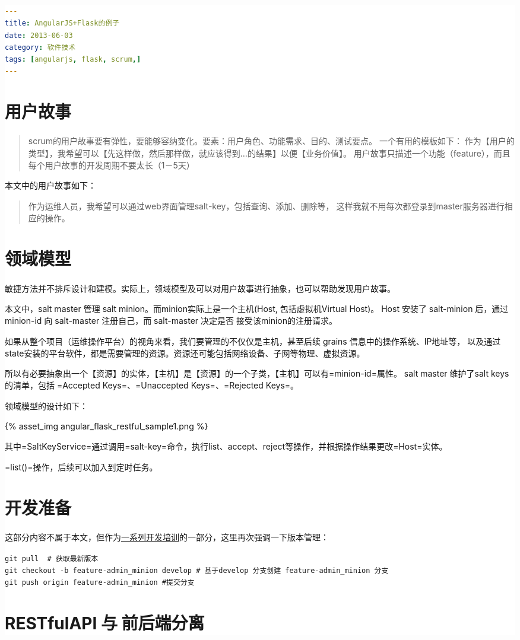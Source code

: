 ```yaml
---
title: AngularJS+Flask的例子
date: 2013-06-03
category: 软件技术
tags: [angularjs, flask, scrum,]
---
```


用户故事
========

> scrum的用户故事要有弹性，要能够容纳变化。要素：用户角色、功能需求、目的、测试要点。
> 一个有用的模板如下：
> 作为【用户的类型】，我希望可以【先这样做，然后那样做，就应该得到...的结果】以便【业务价值】。
> 用户故事只描述一个功能（feature），而且每个用户故事的开发周期不要太长（1－5天）

本文中的用户故事如下：

> 作为运维人员，我希望可以通过web界面管理salt-key，包括查询、添加、删除等，
> 这样我就不用每次都登录到master服务器进行相应的操作。

领域模型
========

敏捷方法并不排斥设计和建模。实际上，领域模型及可以对用户故事进行抽象，也可以帮助发现用户故事。

本文中，salt master 管理 salt minion。而minion实际上是一个主机(Host,
包括虚拟机Virtual Host)。 Host 安装了 salt-minion 后，通过 minion-id 向
salt-master 注册自己，而 salt-master 决定是否 接受该minion的注册请求。

如果从整个项目（运维操作平台）的视角来看，我们要管理的不仅仅是主机，甚至后续
grains 信息中的操作系统、IP地址等，
以及通过state安装的平台软件，都是需要管理的资源。资源还可能包括网络设备、子网等物理、虚拟资源。

所以有必要抽象出一个【资源】的实体，【主机】是【资源】的一个子类，【主机】可以有=minion-id=属性。
salt master 维护了salt keys的清单，包括 =Accepted Keys=、=Unaccepted
Keys=、=Rejected Keys=。

领域模型的设计如下：

{% asset_img angular_flask_restful_sample1.png %}

其中=SaltKeyService=通过调用=salt-key=命令，执行list、accept、reject等操作，并根据操作结果更改=Host=实体。

=list()=操作，后续可以加入到定时任务。

开发准备
========

这部分内容不属于本文，但作为[一系列开发培训]()的一部分，这里再次强调一下版本管理：

``` {.bash}
git pull  # 获取最新版本
git checkout -b feature-admin_minion develop # 基于develop 分支创建 feature-admin_minion 分支
git push origin feature-admin_minion #提交分支
```

RESTfulAPI 与 前后端分离
========================
